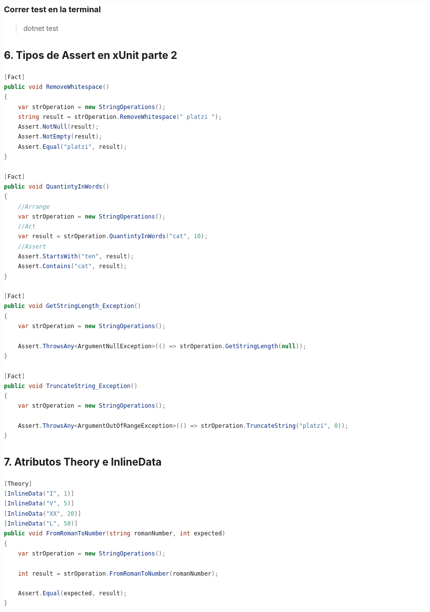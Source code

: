 ### Correr test en la terminal
> dotnet test


## 6. Tipos de Assert en xUnit parte 2

~~~csharp
[Fact]
public void RemoveWhitespace()
{
    var strOperation = new StringOperations();
    string result = strOperation.RemoveWhitespace(" platzi ");
    Assert.NotNull(result);
    Assert.NotEmpty(result);
    Assert.Equal("platzi", result);
}

[Fact]
public void QuantintyInWords()
{
    //Arrange
    var strOperation = new StringOperations();
    //Act
    var result = strOperation.QuantintyInWords("cat", 10);
    //Assert
    Assert.StartsWith("ten", result);
    Assert.Contains("cat", result);
}

[Fact]
public void GetStringLength_Exception()
{
    var strOperation = new StringOperations();

    Assert.ThrowsAny<ArgumentNullException>(() => strOperation.GetStringLength(null));
}

[Fact]
public void TruncateString_Exception()
{
    var strOperation = new StringOperations();

    Assert.ThrowsAny<ArgumentOutOfRangeException>(() => strOperation.TruncateString("platzi", 0));
}
~~~

## 7. Atributos Theory e InlineData

~~~csharp
[Theory]
[InlineData("I", 1)]
[InlineData("V", 5)]
[InlineData("XX", 20)]
[InlineData("L", 50)]
public void FromRomanToNumber(string romanNumber, int expected)
{
    var strOperation = new StringOperations();

    int result = strOperation.FromRomanToNumber(romanNumber);

    Assert.Equal(expected, result);
}
~~~
